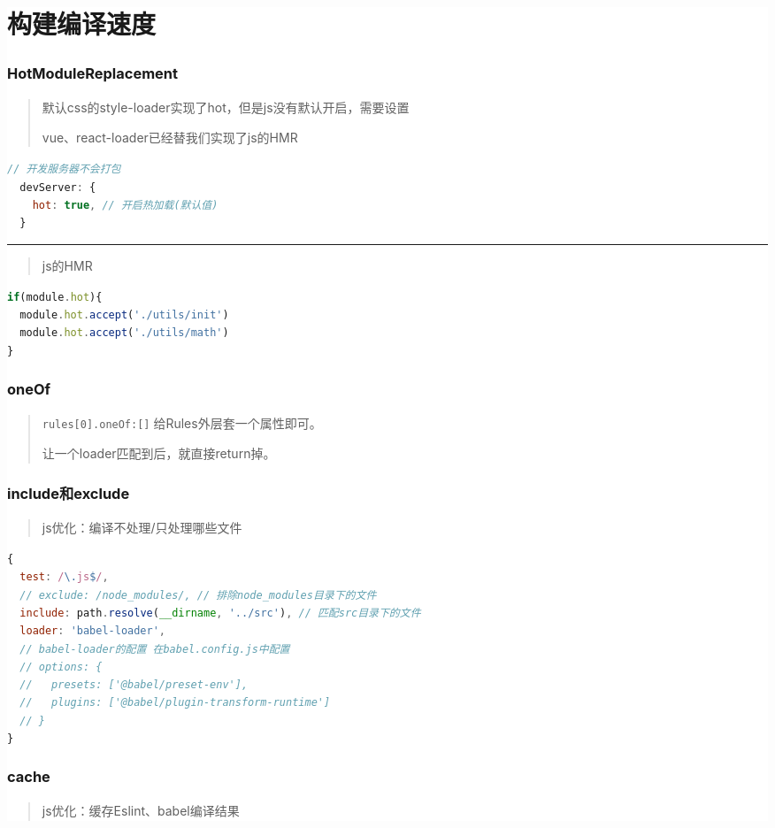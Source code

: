 # 构建编译速度

### HotModuleReplacement

> 默认css的style-loader实现了hot，但是js没有默认开启，需要设置
> 
> vue、react-loader已经替我们实现了js的HMR

```js
// 开发服务器不会打包
  devServer: {
    hot: true, // 开启热加载(默认值)
  }
```

---

> js的HMR

```js
if(module.hot){
  module.hot.accept('./utils/init')
  module.hot.accept('./utils/math')
}
```

### oneOf

> `rules[0].oneOf:[]` 给Rules外层套一个属性即可。
> 
> 让一个loader匹配到后，就直接return掉。

### include和exclude

> js优化：编译不处理/只处理哪些文件

```js
{
  test: /\.js$/,
  // exclude: /node_modules/, // 排除node_modules目录下的文件
  include: path.resolve(__dirname, '../src'), // 匹配src目录下的文件
  loader: 'babel-loader',
  // babel-loader的配置 在babel.config.js中配置
  // options: {
  //   presets: ['@babel/preset-env'],
  //   plugins: ['@babel/plugin-transform-runtime']
  // }
}
```

### cache

> js优化：缓存Eslint、babel编译结果
